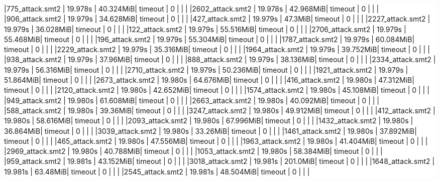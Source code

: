 |775_attack.smt2                                              |   19.978s | 40.324MiB| timeout | 0 |  |  |
|2602_attack.smt2                                             |   19.978s | 42.968MiB| timeout | 0 |  |  |
|906_attack.smt2                                              |   19.979s | 34.628MiB| timeout | 0 |  |  |
|427_attack.smt2                                              |   19.979s | 47.3MiB| timeout | 0 |  |  |
|2227_attack.smt2                                             |   19.979s | 36.028MiB| timeout | 0 |  |  |
|122_attack.smt2                                              |   19.979s | 55.516MiB| timeout | 0 |  |  |
|2706_attack.smt2                                             |   19.979s | 55.468MiB| timeout | 0 |  |  |
|196_attack.smt2                                              |   19.979s | 55.304MiB| timeout | 0 |  |  |
|1787_attack.smt2                                             |   19.979s | 60.084MiB| timeout | 0 |  |  |
|2229_attack.smt2                                             |   19.979s | 35.316MiB| timeout | 0 |  |  |
|1964_attack.smt2                                             |   19.979s | 39.752MiB| timeout | 0 |  |  |
|938_attack.smt2                                              |   19.979s | 37.96MiB| timeout | 0 |  |  |
|888_attack.smt2                                              |   19.979s | 38.136MiB| timeout | 0 |  |  |
|2334_attack.smt2                                             |   19.979s | 56.316MiB| timeout | 0 |  |  |
|2710_attack.smt2                                             |   19.979s | 50.236MiB| timeout | 0 |  |  |
|1921_attack.smt2                                             |   19.979s | 51.864MiB| timeout | 0 |  |  |
|2673_attack.smt2                                             |   19.980s | 64.676MiB| timeout | 0 |  |  |
|416_attack.smt2                                              |   19.980s | 47.312MiB| timeout | 0 |  |  |
|2120_attack.smt2                                             |   19.980s | 42.652MiB| timeout | 0 |  |  |
|1574_attack.smt2                                             |   19.980s | 45.108MiB| timeout | 0 |  |  |
|949_attack.smt2                                              |   19.980s | 61.608MiB| timeout | 0 |  |  |
|2663_attack.smt2                                             |   19.980s | 40.092MiB| timeout | 0 |  |  |
|588_attack.smt2                                              |   19.980s | 39.36MiB| timeout | 0 |  |  |
|3247_attack.smt2                                             |   19.980s | 49.912MiB| timeout | 0 |  |  |
|412_attack.smt2                                              |   19.980s | 58.616MiB| timeout | 0 |  |  |
|2093_attack.smt2                                             |   19.980s | 67.996MiB| timeout | 0 |  |  |
|1432_attack.smt2                                             |   19.980s | 36.864MiB| timeout | 0 |  |  |
|3039_attack.smt2                                             |   19.980s | 33.26MiB| timeout | 0 |  |  |
|1461_attack.smt2                                             |   19.980s | 37.892MiB| timeout | 0 |  |  |
|465_attack.smt2                                              |   19.980s | 47.556MiB| timeout | 0 |  |  |
|1963_attack.smt2                                             |   19.980s | 41.404MiB| timeout | 0 |  |  |
|2969_attack.smt2                                             |   19.980s | 40.788MiB| timeout | 0 |  |  |
|1053_attack.smt2                                             |   19.980s | 58.384MiB| timeout | 0 |  |  |
|959_attack.smt2                                              |   19.981s | 43.152MiB| timeout | 0 |  |  |
|3018_attack.smt2                                             |   19.981s | 201.0MiB| timeout | 0 |  |  |
|1648_attack.smt2                                             |   19.981s | 63.48MiB| timeout | 0 |  |  |
|2545_attack.smt2                                             |   19.981s | 48.504MiB| timeout | 0 |  |  |